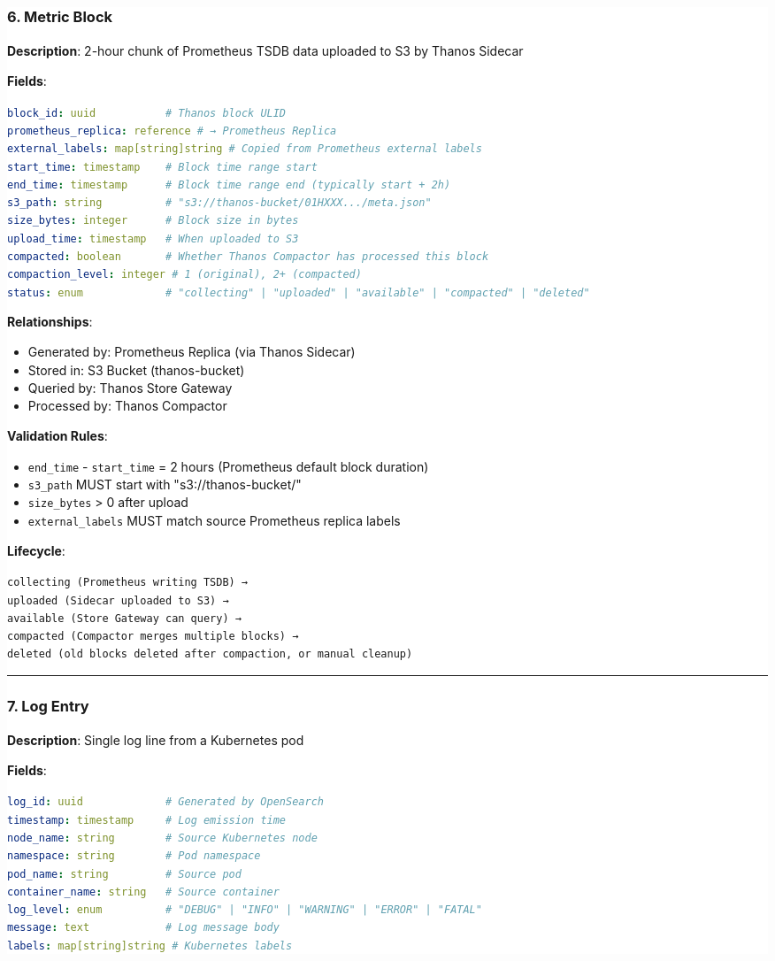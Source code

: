
### 6. Metric Block

**Description**: 2-hour chunk of Prometheus TSDB data uploaded to S3 by Thanos Sidecar

**Fields**:
```yaml
block_id: uuid           # Thanos block ULID
prometheus_replica: reference # → Prometheus Replica
external_labels: map[string]string # Copied from Prometheus external labels
start_time: timestamp    # Block time range start
end_time: timestamp      # Block time range end (typically start + 2h)
s3_path: string          # "s3://thanos-bucket/01HXXX.../meta.json"
size_bytes: integer      # Block size in bytes
upload_time: timestamp   # When uploaded to S3
compacted: boolean       # Whether Thanos Compactor has processed this block
compaction_level: integer # 1 (original), 2+ (compacted)
status: enum             # "collecting" | "uploaded" | "available" | "compacted" | "deleted"
```

**Relationships**:
- Generated by: Prometheus Replica (via Thanos Sidecar)
- Stored in: S3 Bucket (thanos-bucket)
- Queried by: Thanos Store Gateway
- Processed by: Thanos Compactor

**Validation Rules**:
- `end_time` - `start_time` = 2 hours (Prometheus default block duration)
- `s3_path` MUST start with "s3://thanos-bucket/"
- `size_bytes` > 0 after upload
- `external_labels` MUST match source Prometheus replica labels

**Lifecycle**:
```
collecting (Prometheus writing TSDB) →
uploaded (Sidecar uploaded to S3) →
available (Store Gateway can query) →
compacted (Compactor merges multiple blocks) →
deleted (old blocks deleted after compaction, or manual cleanup)
```

---

### 7. Log Entry

**Description**: Single log line from a Kubernetes pod

**Fields**:
```yaml
log_id: uuid             # Generated by OpenSearch
timestamp: timestamp     # Log emission time
node_name: string        # Source Kubernetes node
namespace: string        # Pod namespace
pod_name: string         # Source pod
container_name: string   # Source container
log_level: enum          # "DEBUG" | "INFO" | "WARNING" | "ERROR" | "FATAL"
message: text            # Log message body
labels: map[string]string # Kubernetes labels
```
